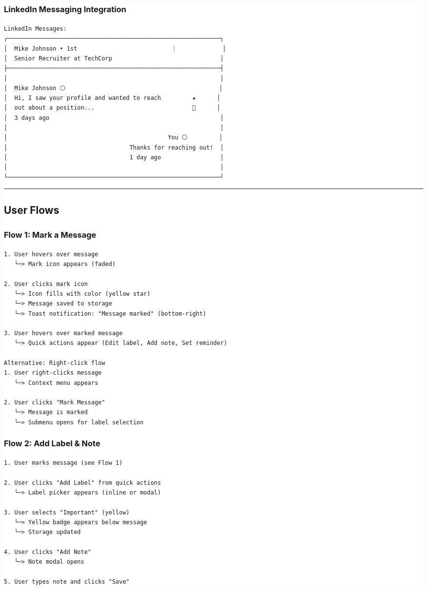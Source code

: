 ### LinkedIn Messaging Integration

```
LinkedIn Messages:
┌─────────────────────────────────────────────────────────────┐
│  Mike Johnson • 1st                           ⋮             │
│  Senior Recruiter at TechCorp                               │
├─────────────────────────────────────────────────────────────┤
│                                                             │
│  Mike Johnson ⚪                                            │
│  Hi, I saw your profile and wanted to reach         ★      │
│  out about a position...                            📝      │
│  3 days ago                                                 │
│                                                             │
│                                              You ⚪         │
│                                   Thanks for reaching out!  │
│                                   1 day ago                 │
│                                                             │
└─────────────────────────────────────────────────────────────┘
```

---

## User Flows

### Flow 1: Mark a Message

```
1. User hovers over message
   └─> Mark icon appears (faded)

2. User clicks mark icon
   └─> Icon fills with color (yellow star)
   └─> Message saved to storage
   └─> Toast notification: "Message marked" (bottom-right)

3. User hovers over marked message
   └─> Quick actions appear (Edit label, Add note, Set reminder)

Alternative: Right-click flow
1. User right-clicks message
   └─> Context menu appears

2. User clicks "Mark Message"
   └─> Message is marked
   └─> Submenu opens for label selection
```

### Flow 2: Add Label & Note

```
1. User marks message (see Flow 1)

2. User clicks "Add Label" from quick actions
   └─> Label picker appears (inline or modal)

3. User selects "Important" (yellow)
   └─> Yellow badge appears below message
   └─> Storage updated

4. User clicks "Add Note"
   └─> Note modal opens

5. User types note and clicks "Save"
```